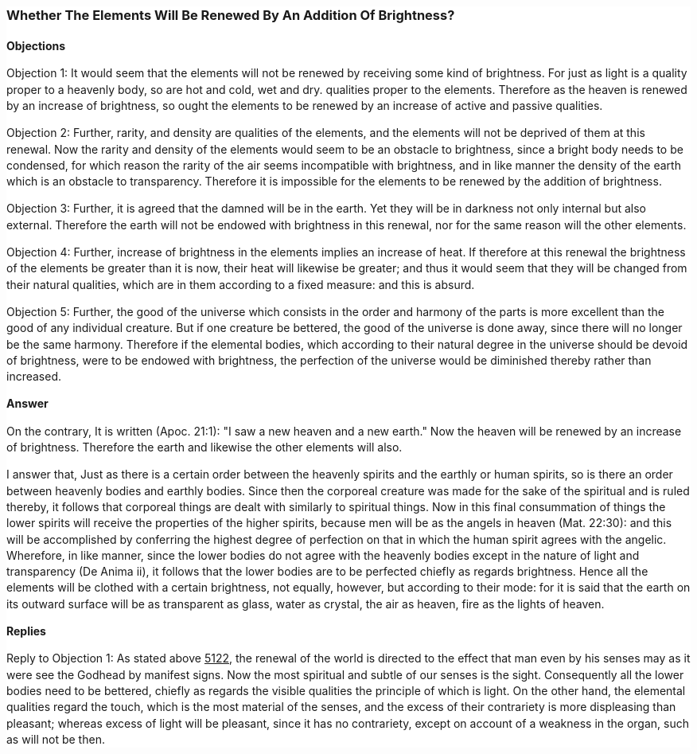 ### Whether The Elements Will Be Renewed By An Addition Of Brightness?

**Objections**

Objection 1: It would seem that the elements will not be renewed by receiving some kind of brightness. For just as light is a quality proper to a heavenly body, so are hot and cold, wet and dry. qualities proper to the elements. Therefore as the heaven is renewed by an increase of brightness, so ought the elements to be renewed by an increase of active and passive qualities.

Objection 2: Further, rarity, and density are qualities of the elements, and the elements will not be deprived of them at this renewal. Now the rarity and density of the elements would seem to be an obstacle to brightness, since a bright body needs to be condensed, for which reason the rarity of the air seems incompatible with brightness, and in like manner the density of the earth which is an obstacle to transparency. Therefore it is impossible for the elements to be renewed by the addition of brightness.

Objection 3: Further, it is agreed that the damned will be in the earth. Yet they will be in darkness not only internal but also external. Therefore the earth will not be endowed with brightness in this renewal, nor for the same reason will the other elements.

Objection 4: Further, increase of brightness in the elements implies an increase of heat. If therefore at this renewal the brightness of the elements be greater than it is now, their heat will likewise be greater; and thus it would seem that they will be changed from their natural qualities, which are in them according to a fixed measure: and this is absurd.

Objection 5: Further, the good of the universe which consists in the order and harmony of the parts is more excellent than the good of any individual creature. But if one creature be bettered, the good of the universe is done away, since there will no longer be the same harmony. Therefore if the elemental bodies, which according to their natural degree in the universe should be devoid of brightness, were to be endowed with brightness, the perfection of the universe would be diminished thereby rather than increased.

**Answer**

On the contrary, It is written (Apoc. 21:1): "I saw a new heaven and a new earth." Now the heaven will be renewed by an increase of brightness. Therefore the earth and likewise the other elements will also.

I answer that, Just as there is a certain order between the heavenly spirits and the earthly or human spirits, so is there an order between heavenly bodies and earthly bodies. Since then the corporeal creature was made for the sake of the spiritual and is ruled thereby, it follows that corporeal things are dealt with similarly to spiritual things. Now in this final consummation of things the lower spirits will receive the properties of the higher spirits, because men will be as the angels in heaven (Mat. 22:30): and this will be accomplished by conferring the highest degree of perfection on that in which the human spirit agrees with the angelic. Wherefore, in like manner, since the lower bodies do not agree with the heavenly bodies except in the nature of light and transparency (De Anima ii), it follows that the lower bodies are to be perfected chiefly as regards brightness. Hence all the elements will be clothed with a certain brightness, not equally, however, but according to their mode: for it is said that the earth on its outward surface will be as transparent as glass, water as crystal, the air as heaven, fire as the lights of heaven.

**Replies**

Reply to Objection 1: As stated above [5122](A[1]), the renewal of the world is directed to the effect that man even by his senses may as it were see the Godhead by manifest signs. Now the most spiritual and subtle of our senses is the sight. Consequently all the lower bodies need to be bettered, chiefly as regards the visible qualities the principle of which is light. On the other hand, the elemental qualities regard the touch, which is the most material of the senses, and the excess of their contrariety is more displeasing than pleasant; whereas excess of light will be pleasant, since it has no contrariety, except on account of a weakness in the organ, such as will not be then.

